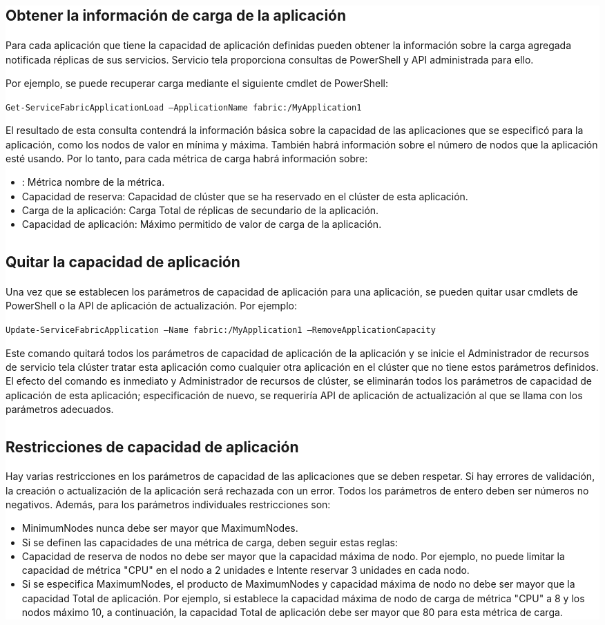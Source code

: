 ## <a name="obtaining-the-application-load-information"></a>Obtener la información de carga de la aplicación
Para cada aplicación que tiene la capacidad de aplicación definidas pueden obtener la información sobre la carga agregada notificada réplicas de sus servicios. Servicio tela proporciona consultas de PowerShell y API administrada para ello.

Por ejemplo, se puede recuperar carga mediante el siguiente cmdlet de PowerShell:

``` posh
Get-ServiceFabricApplicationLoad –ApplicationName fabric:/MyApplication1

```

El resultado de esta consulta contendrá la información básica sobre la capacidad de las aplicaciones que se especificó para la aplicación, como los nodos de valor en mínima y máxima. También habrá información sobre el número de nodos que la aplicación esté usando. Por lo tanto, para cada métrica de carga habrá información sobre:
- : Métrica nombre de la métrica.
-   Capacidad de reserva: Capacidad de clúster que se ha reservado en el clúster de esta aplicación.
-   Carga de la aplicación: Carga Total de réplicas de secundario de la aplicación.
-   Capacidad de aplicación: Máximo permitido de valor de carga de la aplicación.

## <a name="removing-application-capacity"></a>Quitar la capacidad de aplicación
Una vez que se establecen los parámetros de capacidad de aplicación para una aplicación, se pueden quitar usar cmdlets de PowerShell o la API de aplicación de actualización. Por ejemplo:

``` posh
Update-ServiceFabricApplication –Name fabric:/MyApplication1 –RemoveApplicationCapacity

```

Este comando quitará todos los parámetros de capacidad de aplicación de la aplicación y se inicie el Administrador de recursos de servicio tela clúster tratar esta aplicación como cualquier otra aplicación en el clúster que no tiene estos parámetros definidos. El efecto del comando es inmediato y Administrador de recursos de clúster, se eliminarán todos los parámetros de capacidad de aplicación de esta aplicación; especificación de nuevo, se requeriría API de aplicación de actualización al que se llama con los parámetros adecuados.

## <a name="restrictions-on-application-capacity"></a>Restricciones de capacidad de aplicación
Hay varias restricciones en los parámetros de capacidad de las aplicaciones que se deben respetar. Si hay errores de validación, la creación o actualización de la aplicación será rechazada con un error.
Todos los parámetros de entero deben ser números no negativos.
Además, para los parámetros individuales restricciones son:

-   MinimumNodes nunca debe ser mayor que MaximumNodes.
-   Si se definen las capacidades de una métrica de carga, deben seguir estas reglas:
  - Capacidad de reserva de nodos no debe ser mayor que la capacidad máxima de nodo. Por ejemplo, no puede limitar la capacidad de métrica "CPU" en el nodo a 2 unidades e Intente reservar 3 unidades en cada nodo.
  - Si se especifica MaximumNodes, el producto de MaximumNodes y capacidad máxima de nodo no debe ser mayor que la capacidad Total de aplicación. Por ejemplo, si establece la capacidad máxima de nodo de carga de métrica "CPU" a 8 y los nodos máximo 10, a continuación, la capacidad Total de aplicación debe ser mayor que 80 para esta métrica de carga.
